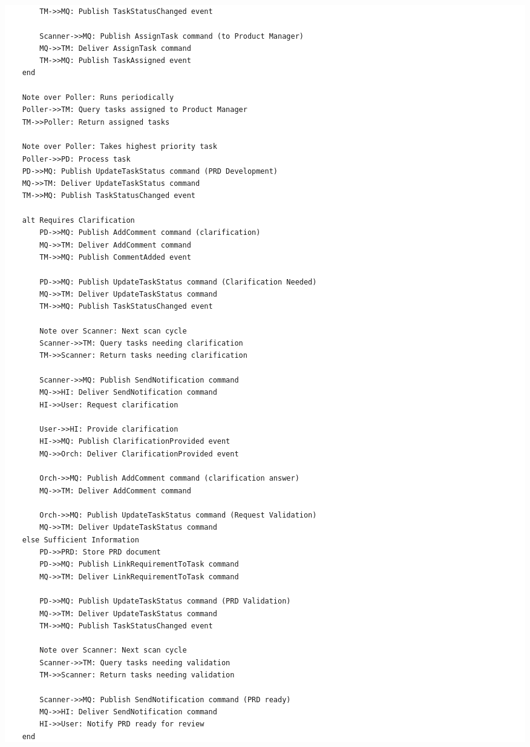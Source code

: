 ```mermaid
        TM->>MQ: Publish TaskStatusChanged event
        
        Scanner->>MQ: Publish AssignTask command (to Product Manager)
        MQ->>TM: Deliver AssignTask command
        TM->>MQ: Publish TaskAssigned event
    end
    
    Note over Poller: Runs periodically
    Poller->>TM: Query tasks assigned to Product Manager
    TM->>Poller: Return assigned tasks
    
    Note over Poller: Takes highest priority task
    Poller->>PD: Process task
    PD->>MQ: Publish UpdateTaskStatus command (PRD Development)
    MQ->>TM: Deliver UpdateTaskStatus command
    TM->>MQ: Publish TaskStatusChanged event
    
    alt Requires Clarification
        PD->>MQ: Publish AddComment command (clarification)
        MQ->>TM: Deliver AddComment command
        TM->>MQ: Publish CommentAdded event
        
        PD->>MQ: Publish UpdateTaskStatus command (Clarification Needed)
        MQ->>TM: Deliver UpdateTaskStatus command
        TM->>MQ: Publish TaskStatusChanged event
        
        Note over Scanner: Next scan cycle
        Scanner->>TM: Query tasks needing clarification
        TM->>Scanner: Return tasks needing clarification
        
        Scanner->>MQ: Publish SendNotification command
        MQ->>HI: Deliver SendNotification command
        HI->>User: Request clarification
        
        User->>HI: Provide clarification
        HI->>MQ: Publish ClarificationProvided event
        MQ->>Orch: Deliver ClarificationProvided event
        
        Orch->>MQ: Publish AddComment command (clarification answer)
        MQ->>TM: Deliver AddComment command
        
        Orch->>MQ: Publish UpdateTaskStatus command (Request Validation)
        MQ->>TM: Deliver UpdateTaskStatus command
    else Sufficient Information
        PD->>PRD: Store PRD document
        PD->>MQ: Publish LinkRequirementToTask command
        MQ->>TM: Deliver LinkRequirementToTask command
        
        PD->>MQ: Publish UpdateTaskStatus command (PRD Validation)
        MQ->>TM: Deliver UpdateTaskStatus command
        TM->>MQ: Publish TaskStatusChanged event
        
        Note over Scanner: Next scan cycle
        Scanner->>TM: Query tasks needing validation
        TM->>Scanner: Return tasks needing validation
        
        Scanner->>MQ: Publish SendNotification command (PRD ready)
        MQ->>HI: Deliver SendNotification command
        HI->>User: Notify PRD ready for review
    end
```
